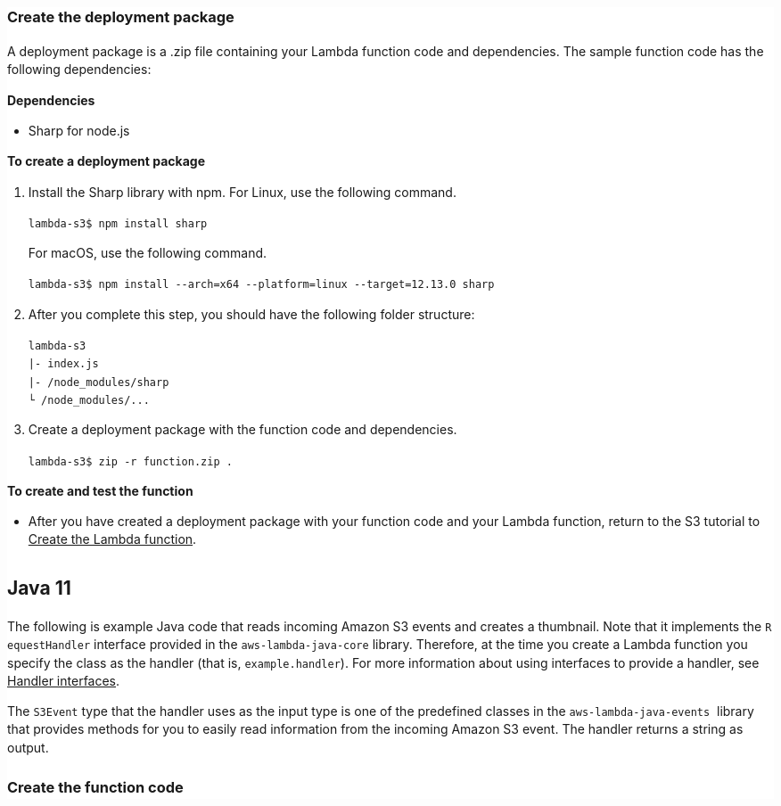 ### Create the deployment package<a name="with-s3-example-deployment-pkg-nodejs-dependencies"></a>

A deployment package is a \.zip file containing your Lambda function code and dependencies\. The sample function code has the following dependencies:

**Dependencies**
+ Sharp for node\.js

**To create a deployment package**

1. Install the Sharp library with npm\. For Linux, use the following command\.

   ```
   lambda-s3$ npm install sharp
   ```

   For macOS, use the following command\.

   ```
   lambda-s3$ npm install --arch=x64 --platform=linux --target=12.13.0 sharp
   ```

1. After you complete this step, you should have the following folder structure:

   ```
   lambda-s3
   |- index.js
   |- /node_modules/sharp
   └ /node_modules/...
   ```

1. Create a deployment package with the function code and dependencies\.

   ```
   lambda-s3$ zip -r function.zip .
   ```

**To create and test the function**
+ After you have created a deployment package with your function code and your Lambda function, return to the S3 tutorial to [Create the Lambda function](with-s3-example.md)\.

## Java 11<a name="with-s3-example-deployment-pkg-java"></a>

The following is example Java code that reads incoming Amazon S3 events and creates a thumbnail\. Note that it implements the `RequestHandler` interface provided in the `aws-lambda-java-core` library\. Therefore, at the time you create a Lambda function you specify the class as the handler \(that is, `example.handler`\)\. For more information about using interfaces to provide a handler, see [Handler interfaces](java-handler.md#java-handler-interfaces)\.

The `S3Event` type that the handler uses as the input type is one of the predefined classes in the `aws-lambda-java-events`  library that provides methods for you to easily read information from the incoming Amazon S3 event\. The handler returns a string as output\.

### Create the function code<a name="with-s3-example-deployment-pkg-java-functioncode"></a>

